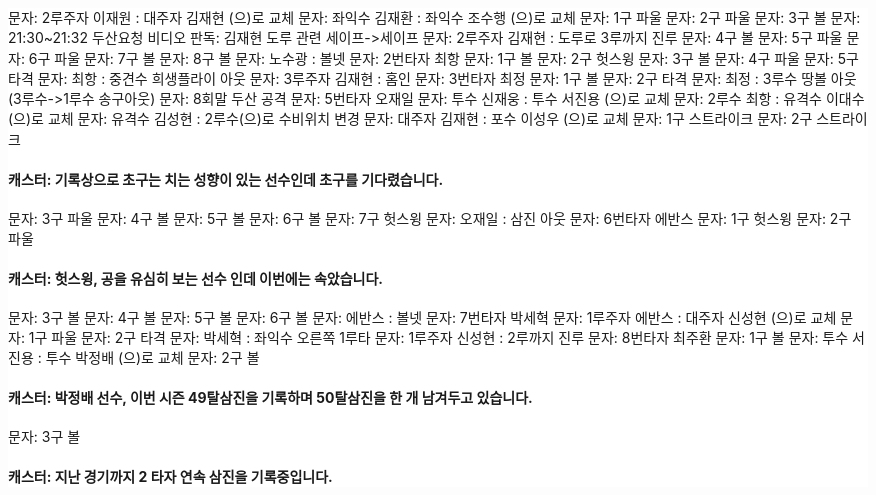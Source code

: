 문자: 2루주자 이재원 : 대주자 김재현 (으)로 교체
문자: 좌익수 김재환 : 좌익수 조수행 (으)로 교체
문자: 1구 파울
문자: 2구 파울
문자: 3구 볼
문자: 21:30~21:32 두산요청 비디오 판독: 김재현 도루 관련 세이프->세이프
문자: 2루주자 김재현 :  도루로 3루까지 진루
문자: 4구 볼
문자: 5구 파울
문자: 6구 파울
문자: 7구 볼
문자: 8구 볼
문자: 노수광 :  볼넷
문자: 2번타자 최항
문자: 1구 볼
문자: 2구 헛스윙
문자: 3구 볼
문자: 4구 파울
문자: 5구 타격
문자: 최항 : 중견수 희생플라이 아웃 
문자: 3루주자 김재현 : 홈인
문자: 3번타자 최정
문자: 1구 볼
문자: 2구 타격
문자: 최정 : 3루수 땅볼 아웃 (3루수->1루수 송구아웃)
문자: 8회말 두산 공격
문자: 5번타자 오재일
문자: 투수 신재웅 : 투수 서진용 (으)로 교체
문자: 2루수 최항 : 유격수 이대수 (으)로 교체
문자: 유격수 김성현 : 2루수(으)로 수비위치 변경
문자: 대주자 김재현 : 포수 이성우 (으)로 교체
문자: 1구 스트라이크
문자: 2구 스트라이크
#### 캐스터: 기록상으로 초구는 치는 성향이 있는 선수인데 초구를 기다렸습니다. 
문자: 3구 파울
문자: 4구 볼
문자: 5구 볼
문자: 6구 볼
문자: 7구 헛스윙
문자: 오재일 :  삼진 아웃 
문자: 6번타자 에반스
문자: 1구 헛스윙
문자: 2구 파울
#### 캐스터: 헛스윙, 공을 유심히 보는 선수 인데 이번에는 속았습니다.
문자: 3구 볼
문자: 4구 볼
문자: 5구 볼
문자: 6구 볼
문자: 에반스 :  볼넷
문자: 7번타자 박세혁
문자: 1루주자 에반스 : 대주자 신성현 (으)로 교체
문자: 1구 파울
문자: 2구 타격
문자: 박세혁 : 좌익수 오른쪽 1루타
문자: 1루주자 신성현 : 2루까지 진루
문자: 8번타자 최주환
문자: 1구 볼
문자: 투수 서진용 : 투수 박정배 (으)로 교체
문자: 2구 볼
#### 캐스터: 박정배 선수, 이번 시즌 49탈삼진을 기록하며 50탈삼진을 한 개 남겨두고 있습니다.
문자: 3구 볼
#### 캐스터: 지난 경기까지 2 타자 연속 삼진을 기록중입니다.